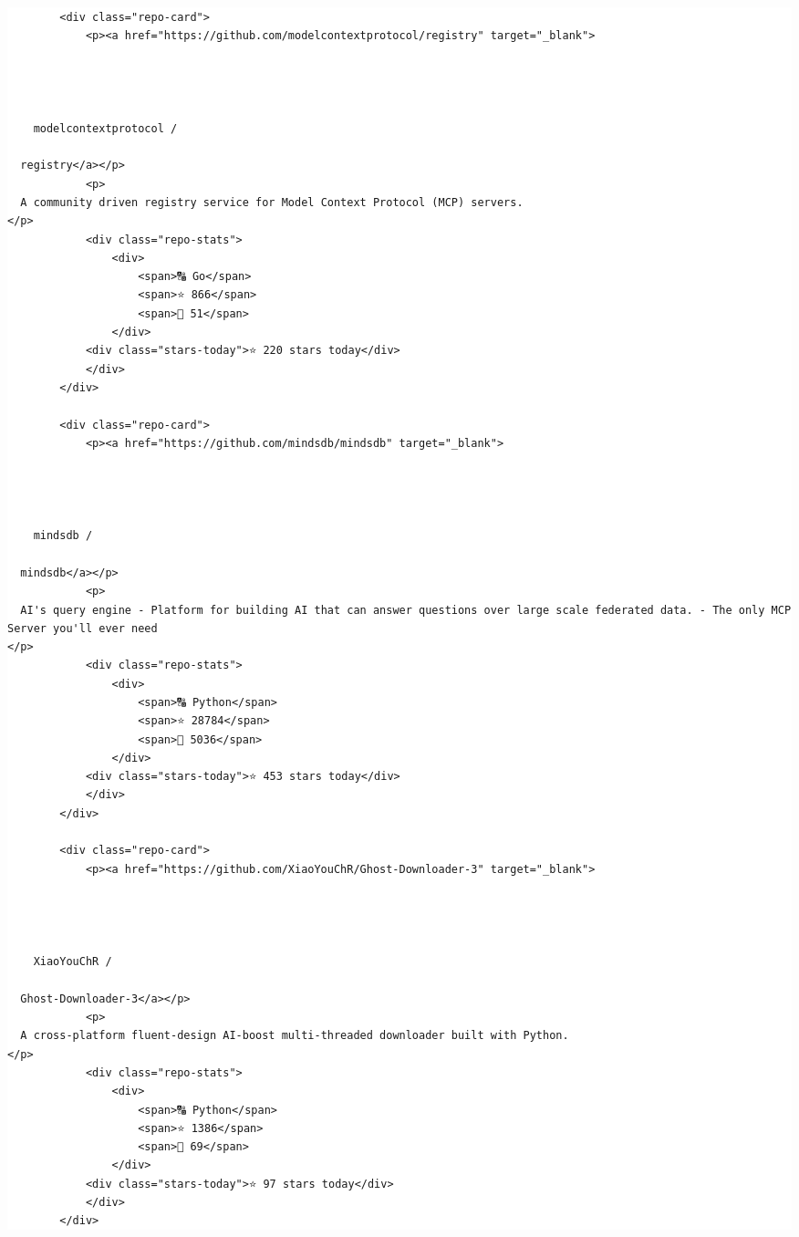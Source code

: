 			<div class="repo-card">
				<p><a href="https://github.com/modelcontextprotocol/registry" target="_blank">
    


      
        modelcontextprotocol /

      registry</a></p>
				<p>
      A community driven registry service for Model Context Protocol (MCP) servers.
    </p>
				<div class="repo-stats">
					<div>
						<span>🔠 Go</span>
						<span>⭐ 866</span>
						<span>🔱 51</span>
					</div>
				<div class="stars-today">⭐ 220 stars today</div>
				</div>
			</div>
	
			<div class="repo-card">
				<p><a href="https://github.com/mindsdb/mindsdb" target="_blank">
    


      
        mindsdb /

      mindsdb</a></p>
				<p>
      AI's query engine - Platform for building AI that can answer questions over large scale federated data. - The only MCP Server you'll ever need
    </p>
				<div class="repo-stats">
					<div>
						<span>🔠 Python</span>
						<span>⭐ 28784</span>
						<span>🔱 5036</span>
					</div>
				<div class="stars-today">⭐ 453 stars today</div>
				</div>
			</div>
	
			<div class="repo-card">
				<p><a href="https://github.com/XiaoYouChR/Ghost-Downloader-3" target="_blank">
    


      
        XiaoYouChR /

      Ghost-Downloader-3</a></p>
				<p>
      A cross-platform fluent-design AI-boost multi-threaded downloader built with Python.
    </p>
				<div class="repo-stats">
					<div>
						<span>🔠 Python</span>
						<span>⭐ 1386</span>
						<span>🔱 69</span>
					</div>
				<div class="stars-today">⭐ 97 stars today</div>
				</div>
			</div>
	